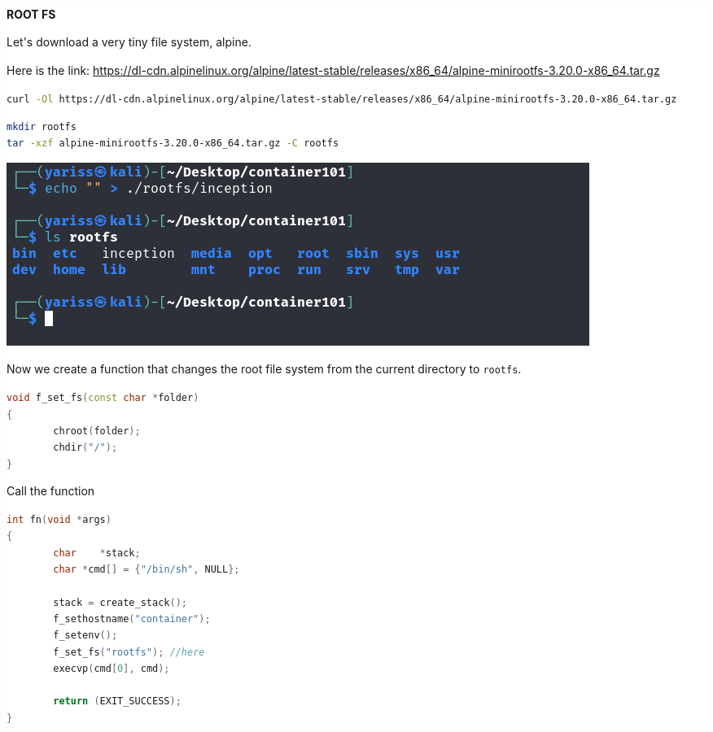 **ROOT FS**

Let's download a very tiny file system, alpine.

Here is the link:
https://dl-cdn.alpinelinux.org/alpine/latest-stable/releases/x86_64/alpine-minirootfs-3.20.0-x86_64.tar.gz

```bash
curl -Ol https://dl-cdn.alpinelinux.org/alpine/latest-stable/releases/x86_64/alpine-minirootfs-3.20.0-x86_64.tar.gz
```

```bash
mkdir rootfs
tar -xzf alpine-minirootfs-3.20.0-x86_64.tar.gz -C rootfs
```

<img src="./../assets/containers101_11.png">

Now we create a function that changes the root file system from the current directory to `rootfs`.

```cpp
void f_set_fs(const char *folder)
{
        chroot(folder);
        chdir("/");
}
```

Call the function
```cpp
int fn(void *args)
{
        char    *stack;
        char *cmd[] = {"/bin/sh", NULL};

        stack = create_stack();
        f_sethostname("container");
        f_setenv();
        f_set_fs("rootfs"); //here
        execvp(cmd[0], cmd);

        return (EXIT_SUCCESS);
}
```
